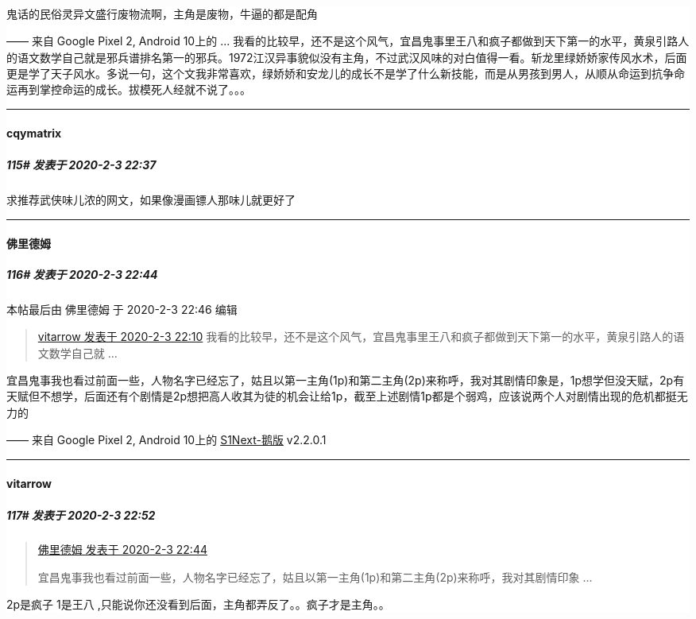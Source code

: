 鬼话的民俗灵异文盛行废物流啊，主角是废物，牛逼的都是配角


—— 来自 Google Pixel 2, Android 10上的 ...</blockquote>
我看的比较早，还不是这个风气，宜昌鬼事里王八和疯子都做到天下第一的水平，黄泉引路人的语文数学自己就是邪兵谱排名第一的邪兵。1972江汉异事貌似没有主角，不过武汉风味的对白值得一看。斩龙里绿娇娇家传风水术，后面更是学了天子风水。多说一句，这个文我非常喜欢，绿娇娇和安龙儿的成长不是学了什么新技能，而是从男孩到男人，从顺从命运到抗争命运再到掌控命运的成长。拔模死人经就不说了。。。







-----

####  cqymatrix  
##### 115#       发表于 2020-2-3 22:37




求推荐武侠味儿浓的网文，如果像漫画镖人那味儿就更好了







-----

####  佛里德姆  
##### 116#       发表于 2020-2-3 22:44



 本帖最后由 佛里德姆 于 2020-2-3 22:46 编辑 
<blockquote><a href="httphttps://bbs.saraba1st.com/2b/forum.php?mod=redirect&amp;goto=findpost&amp;pid=46318696&amp;ptid=1911601" target="_blank">vitarrow 发表于 2020-2-3 22:10</a>
我看的比较早，还不是这个风气，宜昌鬼事里王八和疯子都做到天下第一的水平，黄泉引路人的语文数学自己就 ...</blockquote>
宜昌鬼事我也看过前面一些，人物名字已经忘了，姑且以第一主角(1p)和第二主角(2p)来称呼，我对其剧情印象是，1p想学但没天赋，2p有天赋但不想学，后面还有个剧情是2p想把高人收其为徒的机会让给1p，截至上述剧情1p都是个弱鸡，应该说两个人对剧情出现的危机都挺无力的

—— 来自 Google Pixel 2, Android 10上的 [S1Next-鹅版](https://github.com/ykrank/S1-Next/releases) v2.2.0.1







-----

####  vitarrow  
##### 117#       发表于 2020-2-3 22:52



<blockquote><a href="httphttps://bbs.saraba1st.com/2b/forum.php?mod=redirect&amp;goto=findpost&amp;pid=46318983&amp;ptid=1911601" target="_blank">佛里德姆 发表于 2020-2-3 22:44</a>

宜昌鬼事我也看过前面一些，人物名字已经忘了，姑且以第一主角(1p)和第二主角(2p)来称呼，我对其剧情印象 ...</blockquote>
2p是疯子 1是王八 ,只能说你还没看到后面，主角都弄反了。。疯子才是主角。。



